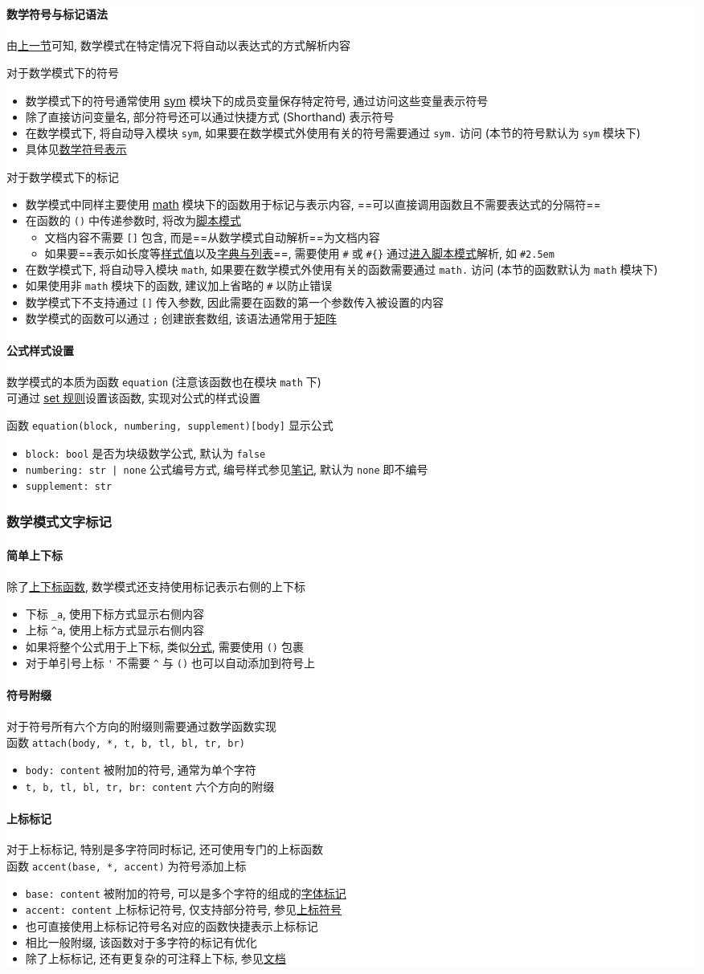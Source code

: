 #### 数学符号与标记语法
由[上一节](#数学变量表示与引用)可知, 数学模式在特定情况下将自动以表达式的方式解析内容  

对于数学模式下的符号
* 数学模式下的符号通常使用 [sym](https://typst.app/docs/reference/symbols/sym/) 模块下的成员变量保存特定符号, 通过访问这些变量表示符号
* 除了直接访问变量名, 部分符号还可以通过快捷方式 (Shorthand) 表示符号 
* 在数学模式下, 将自动导入模块 `sym`, 如果要在数学模式外使用有关的符号需要通过 `sym.` 访问 (本节的符号默认为 `sym` 模块下)
* 具体见[数学符号表示](#数学符号表示)

对于数学模式下的标记
* 数学模式中同样主要使用 [math](https://typst.app/docs/reference/math/) 模块下的函数用于标记与表示内容, ==可以直接调用函数且不需要表达式的分隔符==
* 在函数的 `()` 中传递参数时, 将改为[脚本模式](#脚本模式)
    * 文档内容不需要 `[]` 包含, 而是==从数学模式自动解析==为文档内容
    * 如果要==表示如长度等[样式值](#样式值的表示)以及[字典与列表](#简单值的表示)==, 需要使用 `#` 或 `#{}` 通过[进入脚本模式](#表达式运作)解析, 如 `#2.5em` 
* 在数学模式下, 将自动导入模块 `math`, 如果要在数学模式外使用有关的函数需要通过 `math.` 访问 (本节的函数默认为 `math` 模块下)
* 如果使用非 `math` 模块下的函数, 建议加上省略的 `#` 以防止错误
* 数学模式下不支持通过 `[]` 传入参数, 因此需要在函数的第一个参数传入被设置的内容
* 数学模式的函数可以通过 `;` 创建嵌套数组, 该语法通常用于[矩阵](#矩阵表示)

#### 公式样式设置
数学模式的本质为函数 `equation` (注意该函数也在模块 `math` 下)  
可通过 [set 规则](#set-规则)设置该函数, 实现对公式的样式设置

函数 `equation(block, numbering, supplement)[body]` 显示公式
* `block: bool` 是否为块级数学公式, 默认为 `false`
* `numbering: str | none` 公式编号方式, 编号样式参见[笔记](#标题与目录), 默认为 `none` 即不编号
* `supplement: str` 

### 数学模式文字标记
#### 简单上下标
除了[上下标函数](#文本标记), 数学模式还支持使用标记表示右侧的上下标
* 下标 `_a`, 使用下标方式显示右侧内容
* 上标 `^a`, 使用上标方式显示右侧内容
* 如果将整个公式用于上下标, 类似[分式](#分式表示), 需要使用 `()` 包裹
* 对于单引号上标 `'` 不需要 `^` 与 `()` 也可以自动添加到符号上

#### 符号附缀
对于符号所有六个方向的附缀则需要通过数学函数实现  
函数 `attach(body, *, t, b, tl, bl, tr, br)` 
* `body: content` 被附加的符号, 通常为单个字符
* `t, b, tl, bl, tr, br: content` 六个方向的附缀

#### 上标标记
对于上标标记, 特别是多字符同时标记, 还可使用专门的上标函数  
函数 `accent(base, *, accent)` 为符号添加上标
* `base: content` 被附加的符号, 可以是多个字符的组成的[字体标记](#字体标记)
* `accent: content` 上标标记符号, 仅支持部分符号, 参见[上标符号](https://typst-doc-cn.github.io/docs/reference/math/accent/)
* 也可直接使用上标标记符号名对应的函数快捷表示上标标记
* 相比一般附缀, 该函数对于多字符的标记有优化
* 除了上标标记, 还有更复杂的可注释上下标, 参见[文档](https://typst-doc-cn.github.io/docs/reference/math/underover/)
